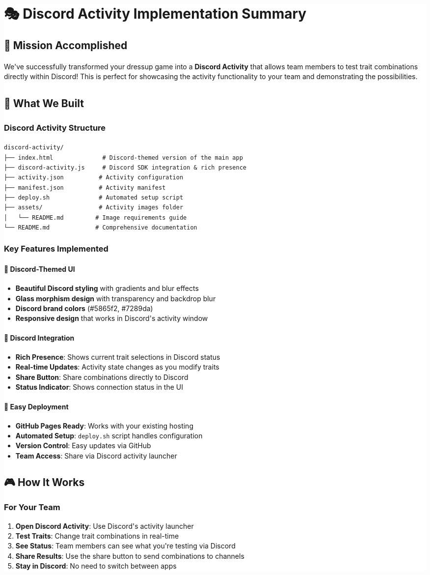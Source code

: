 # 🎭 Discord Activity Implementation Summary

## 🎯 **Mission Accomplished**

We've successfully transformed your dressup game into a **Discord Activity** that allows team members to test trait combinations directly within Discord! This is perfect for showcasing the activity functionality to your team and demonstrating the possibilities.

## 📁 **What We Built**

### **Discord Activity Structure**
```
discord-activity/
├── index.html              # Discord-themed version of the main app
├── discord-activity.js     # Discord SDK integration & rich presence
├── activity.json          # Activity configuration
├── manifest.json          # Activity manifest
├── deploy.sh              # Automated setup script
├── assets/                # Activity images folder
│   └── README.md         # Image requirements guide
└── README.md             # Comprehensive documentation
```

### **Key Features Implemented**

#### 🎨 **Discord-Themed UI**
- **Beautiful Discord styling** with gradients and blur effects
- **Glass morphism design** with transparency and backdrop blur
- **Discord brand colors** (#5865f2, #7289da)
- **Responsive design** that works in Discord's activity window

#### 🔗 **Discord Integration**
- **Rich Presence**: Shows current trait selections in Discord status
- **Real-time Updates**: Activity state changes as you modify traits
- **Share Button**: Share combinations directly to Discord
- **Status Indicator**: Shows connection status in the UI

#### 🚀 **Easy Deployment**
- **GitHub Pages Ready**: Works with your existing hosting
- **Automated Setup**: `deploy.sh` script handles configuration
- **Version Control**: Easy updates via GitHub
- **Team Access**: Share via Discord activity launcher

## 🎮 **How It Works**

### **For Your Team**
1. **Open Discord Activity**: Use Discord's activity launcher
2. **Test Traits**: Change trait combinations in real-time
3. **See Status**: Team members can see what you're testing via Discord
4. **Share Results**: Use the share button to send combinations to channels
5. **Stay in Discord**: No need to switch between apps
